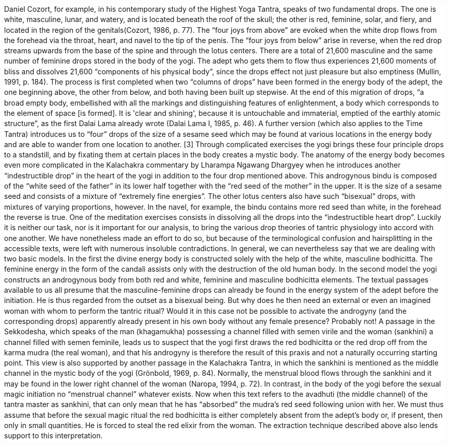 Daniel Cozort, for example, in his contemporary study of the Highest Yoga Tantra, speaks of two fundamental drops. The one is white, masculine, lunar, and watery, and is located beneath the roof of the skull; the other is red, feminine, solar, and fiery, and located in the region of the genitals(Cozort, 1986, p. 77). The “four joys from above” are evoked when the white drop flows from the forehead via the throat, heart, and navel to the tip of the penis. The “four joys from below” arise in reverse, when the red drop streams upwards from the base of the spine and through the lotus centers. There are a total of 21,600 masculine and the same number of feminine drops stored in the body of the yogi. The adept who gets them to flow thus experiences 21,600 moments of bliss and dissolves 21,600 “components of his physical body”, since the drops effect not just pleasure but also emptiness (Mullin, 1991, p. 184).
The process is first completed when two “columns of drops” have been formed in the energy body of the adept, the one beginning above, the other from below, and both having been built up stepwise. At the end of this migration of drops, “a broad empty body, embellished with all the markings and distinguishing features of enlightenment, a body which corresponds to the element of space [is formed]. It is 'clear and shining', because it is untouchable and immaterial, emptied of the earthly atomic structure”, as the first Dalai Lama already wrote (Dalai Lama I, 1985, p. 46).
A further version (which also applies to the Time Tantra) introduces us to “four” drops of the size of a sesame seed which may be found at various locations in the energy body and are able to wander from one location to another. [3] Through complicated exercises the yogi brings these four principle drops to a standstill, and by fixating them at certain places in the body creates a mystic body.
The anatomy of the energy body becomes even more complicated in the Kalachakra commentary by Lharampa Ngawang Dhargyey when he introduces another “indestructible drop” in the heart of the yogi in addition to the four drop mentioned above. This androgynous bindu is composed of the “white seed of the father” in its lower half together with the “red seed of the mother” in the upper. It is the size of a sesame seed and consists of a mixture of “extremely fine energies”. The other lotus centers also have such “bisexual” drops, with mixtures of varying proportions, however. In the navel, for example, the bindu contains more red seed than white, in the forehead the reverse is true. One of the meditation exercises consists in dissolving all the drops into the “indestructible heart drop”.
Luckily it is neither our task, nor is it important for our analysis, to bring the various drop theories of tantric physiology into accord with one another. We have nonetheless made an effort to do so, but because of the terminological confusion and hairsplitting in the accessible texts, were left with numerous insoluble contradictions. In general, we can nevertheless say that we are dealing with two basic models.
In the first the divine energy body is constructed solely with the help of the white, masculine bodhicitta. The feminine energy in the form of the candali assists only with the destruction of the old human body.
In the second model the yogi constructs an androgynous body from both red and white, feminine and masculine bodhicitta elements.
The textual passages available to us all presume that the masculine-feminine drops can already be found in the energy system of the adept before the initiation. He is thus regarded from the outset as a bisexual being. But why does he then need an external or even an imagined woman with whom to perform the tantric ritual? Would it in this case not be possible to activate the androgyny (and the corresponding drops) apparently already present in his own body without any female presence? Probably not! A passage in the Sekkodesha, which speaks of the man (khagamukha) possessing a channel filled with semen virile and the woman (sankhini) a channel filled with semen feminile, leads us to suspect that the yogi first draws the red bodhicitta or the red drop off from the karma mudra (the real woman), and that his androgyny is therefore the result of this praxis and not a naturally occurring starting point.
This view is also supported by another passage in the Kalachakra Tantra, in which the sankhini is mentioned as the middle channel in the mystic body of the yogi (Grönbold, 1969, p. 84). Normally, the menstrual blood flows through the sankhini and it may be found in the lower right channel of the woman (Naropa, 1994, p. 72). In contrast, in the body of the yogi before the sexual magic initiation no “menstrual channel” whatever exists. Now when this text refers to the avadhuti (the middle channel) of the tantra master as sankhini, that can only mean that he has “absorbed” the mudra’s red seed following union with her.
We must thus assume that before the sexual magic ritual the red bodhicitta is either completely absent from the adept’s body or, if present, then only in small quantities. He is forced to steal the red elixir from the woman. The extraction technique described above also lends support to this interpretation.